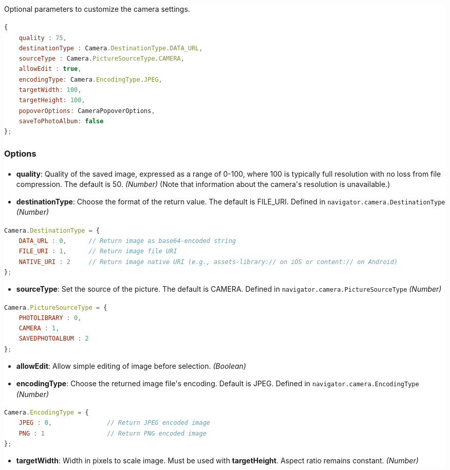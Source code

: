 Optional parameters to customize the camera settings.
```javascript
{
    quality : 75,
    destinationType : Camera.DestinationType.DATA_URL,
    sourceType : Camera.PictureSourceType.CAMERA,
    allowEdit : true,
    encodingType: Camera.EncodingType.JPEG,
    targetWidth: 100,
    targetHeight: 100,
    popoverOptions: CameraPopoverOptions,
    saveToPhotoAlbum: false
};
```

### Options

- __quality__: Quality of the saved image, expressed as a range of 0-100, where 100 is typically full resolution with no loss from file compression. The default is 50. _(Number)_ (Note that information about the camera's resolution is unavailable.)

- __destinationType__: Choose the format of the return value. The default is FILE_URI. Defined in `navigator.camera.DestinationType` _(Number)_

```javascript
Camera.DestinationType = {
    DATA_URL : 0,      // Return image as base64-encoded string
    FILE_URI : 1,      // Return image file URI
    NATIVE_URI : 2     // Return image native URI (e.g., assets-library:// on iOS or content:// on Android)
};
```

- __sourceType__: Set the source of the picture. The default is CAMERA. Defined in `navigator.camera.PictureSourceType` _(Number)_
```javascript
Camera.PictureSourceType = {
    PHOTOLIBRARY : 0,
    CAMERA : 1,
    SAVEDPHOTOALBUM : 2
};
```

- __allowEdit__: Allow simple editing of image before selection. _(Boolean)_

- __encodingType__: Choose the  returned image file's encoding. Default is JPEG. Defined in `navigator.camera.EncodingType` _(Number)_
```javascript
Camera.EncodingType = {
    JPEG : 0,               // Return JPEG encoded image
    PNG : 1                 // Return PNG encoded image
};
```
- __targetWidth__: Width in pixels to scale image. Must be used with __targetHeight__.  Aspect ratio remains constant. _(Number)_
